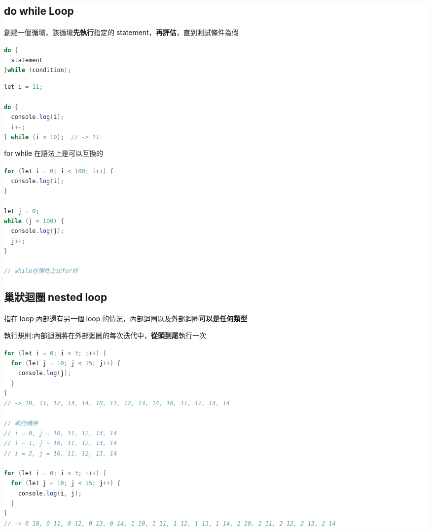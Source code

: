 ## do while Loop

創建一個循環，該循環**先執行**指定的 statement，**再評估**，直到測試條件為假

```Java Script
do {
  statement
}while (condition);
```

```Java Script
let i = 11;

do {
  console.log(i);
  i++;
} while (i < 10);  // -> 11
```

for while 在語法上是可以互換的

```Java Script
for (let i = 0; i < 100; i++) {
  console.log(i);
}

let j = 0;
while (j < 100) {
  console.log(j);
  j++;
}

// while在彈性上比for好
```

## 巢狀迴圈 nested loop

指在 loop 內部還有另一個 loop 的情況，內部迴圈以及外部迴圈**可以是任何類型**

執行規則:內部迴圈將在外部迴圈的每次迭代中，**從頭到尾**執行一次

```Java Script
for (let i = 0; i < 3; i++) {
  for (let j = 10; j < 15; j++) {
    console.log(j);
  }
}
// -> 10, 11, 12, 13, 14, 10, 11, 12, 13, 14, 10, 11, 12, 13, 14

// 執行順序
// i = 0, j = 10, 11, 12, 13, 14
// i = 1, j = 10, 11, 12, 13, 14
// i = 2, j = 10, 11, 12, 13, 14

for (let i = 0; i < 3; i++) {
  for (let j = 10; j < 15; j++) {
    console.log(i, j);
  }
}
// -> 0 10, 0 11, 0 12, 0 13, 0 14, 1 10, 1 11, 1 12, 1 13, 1 14, 2 10, 2 11, 2 12, 2 13, 2 14
```
